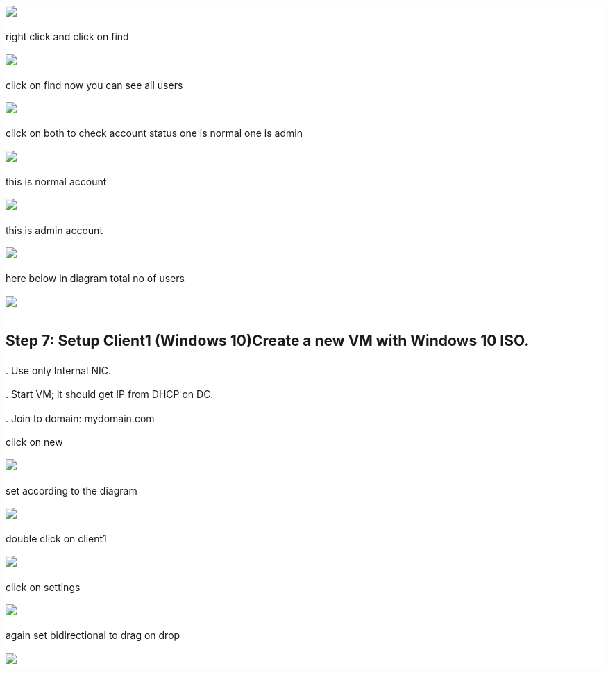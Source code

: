 ![](https://miro.medium.com/v2/resize:fit:573/1*bb6XTuSK1T3MSXoHtmdj3g.png)

right click and click on find

![](https://miro.medium.com/v2/resize:fit:350/1*pHpsgN2cnhLa4GFgflFxIg.png)

click on find now you can see all users

![](https://miro.medium.com/v2/resize:fit:659/1*Aov12Z1sGD9j4rLIHQlsxw.png)

click on both to check account status one is normal one is admin

![](https://miro.medium.com/v2/resize:fit:525/1*igPI9eO7UXSSiG6TAHQs6w.png)

this is normal account

![](https://miro.medium.com/v2/resize:fit:572/1*NqZAsfuZuJMfGMocXHDJZQ.png)

this is admin account

![](https://miro.medium.com/v2/resize:fit:633/1*h085MCyA9YdhmnzmUDMmZg.png)

here below in diagram total no of users

![](https://miro.medium.com/v2/resize:fit:540/1*KlvnbZue24PHSb7P75thwA.png)

## **Step 7: Setup Client1 (Windows 10)Create a new VM with Windows 10 ISO.**

. Use only Internal NIC.

. Start VM; it should get IP from DHCP on DC.

. Join to domain: mydomain.com

click on new

![](https://miro.medium.com/v2/resize:fit:302/1*zo9mtYAe2H82je7l7dMbsQ.png)

set according to the diagram

![](https://miro.medium.com/v2/resize:fit:700/1*cDTc8mK_4gLYisAgqtP8-Q.png)

double click on client1

![](https://miro.medium.com/v2/resize:fit:494/1*Bu7f4QEQ1djDb0tPXknEhw.png)

click on settings

![](https://miro.medium.com/v2/resize:fit:700/1*loLuVEnfh0EjsfLE3npsLA.png)

again set bidirectional to drag on drop

![](https://miro.medium.com/v2/resize:fit:700/1*4vdBxhrxJcwODi1VAQrKjg.png)
